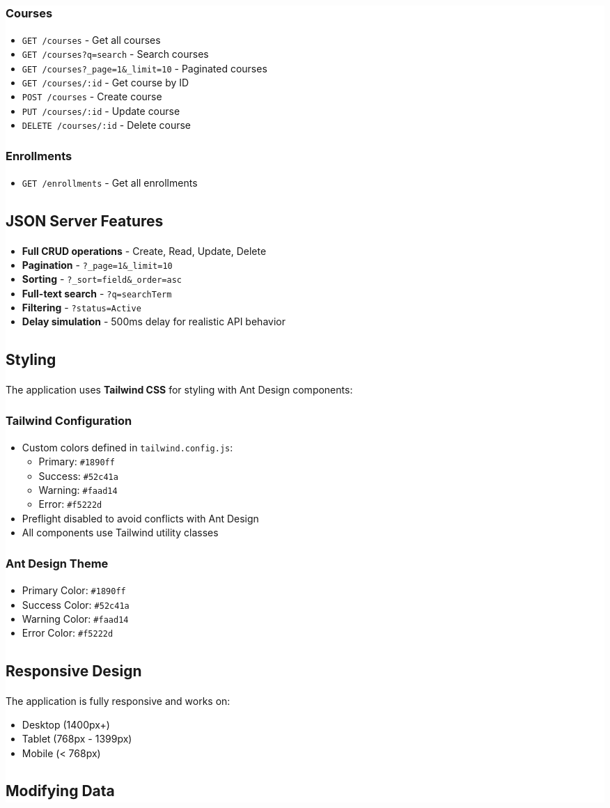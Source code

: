 ### Courses
- `GET /courses` - Get all courses
- `GET /courses?q=search` - Search courses
- `GET /courses?_page=1&_limit=10` - Paginated courses
- `GET /courses/:id` - Get course by ID
- `POST /courses` - Create course
- `PUT /courses/:id` - Update course
- `DELETE /courses/:id` - Delete course

### Enrollments
- `GET /enrollments` - Get all enrollments

## JSON Server Features

- **Full CRUD operations** - Create, Read, Update, Delete
- **Pagination** - `?_page=1&_limit=10`
- **Sorting** - `?_sort=field&_order=asc`
- **Full-text search** - `?q=searchTerm`
- **Filtering** - `?status=Active`
- **Delay simulation** - 500ms delay for realistic API behavior

## Styling

The application uses **Tailwind CSS** for styling with Ant Design components:

### Tailwind Configuration
- Custom colors defined in `tailwind.config.js`:
  - Primary: `#1890ff`
  - Success: `#52c41a`
  - Warning: `#faad14`
  - Error: `#f5222d`
- Preflight disabled to avoid conflicts with Ant Design
- All components use Tailwind utility classes

### Ant Design Theme
- Primary Color: `#1890ff`
- Success Color: `#52c41a`
- Warning Color: `#faad14`
- Error Color: `#f5222d`

## Responsive Design

The application is fully responsive and works on:
- Desktop (1400px+)
- Tablet (768px - 1399px)
- Mobile (< 768px)

## Modifying Data
